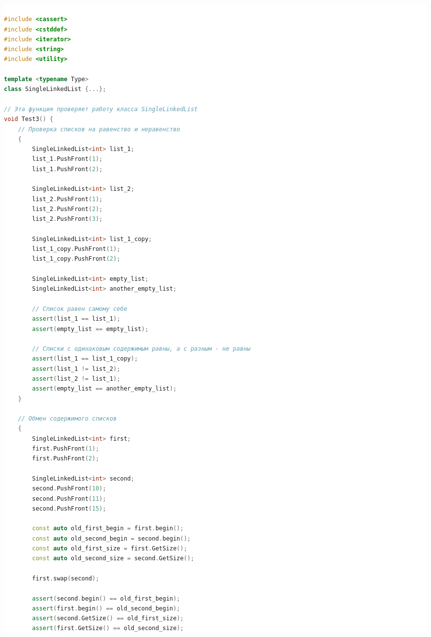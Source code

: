 ```cpp

#include <cassert>
#include <cstddef>
#include <iterator>
#include <string>
#include <utility>

template <typename Type>
class SingleLinkedList {...};

// Эта функция проверяет работу класса SingleLinkedList
void Test3() {
    // Проверка списков на равенство и неравенство
    {
        SingleLinkedList<int> list_1;
        list_1.PushFront(1);
        list_1.PushFront(2);

        SingleLinkedList<int> list_2;
        list_2.PushFront(1);
        list_2.PushFront(2);
        list_2.PushFront(3);

        SingleLinkedList<int> list_1_copy;
        list_1_copy.PushFront(1);
        list_1_copy.PushFront(2);

        SingleLinkedList<int> empty_list;
        SingleLinkedList<int> another_empty_list;

        // Список равен самому себе
        assert(list_1 == list_1);
        assert(empty_list == empty_list);

        // Списки с одинаковым содержимым равны, а с разным - не равны
        assert(list_1 == list_1_copy);
        assert(list_1 != list_2);
        assert(list_2 != list_1);
        assert(empty_list == another_empty_list);
    }

    // Обмен содержимого списков
    {
        SingleLinkedList<int> first;
        first.PushFront(1);
        first.PushFront(2);

        SingleLinkedList<int> second;
        second.PushFront(10);
        second.PushFront(11);
        second.PushFront(15);

        const auto old_first_begin = first.begin();
        const auto old_second_begin = second.begin();
        const auto old_first_size = first.GetSize();
        const auto old_second_size = second.GetSize();

        first.swap(second);

        assert(second.begin() == old_first_begin);
        assert(first.begin() == old_second_begin);
        assert(second.GetSize() == old_first_size);
        assert(first.GetSize() == old_second_size);
```